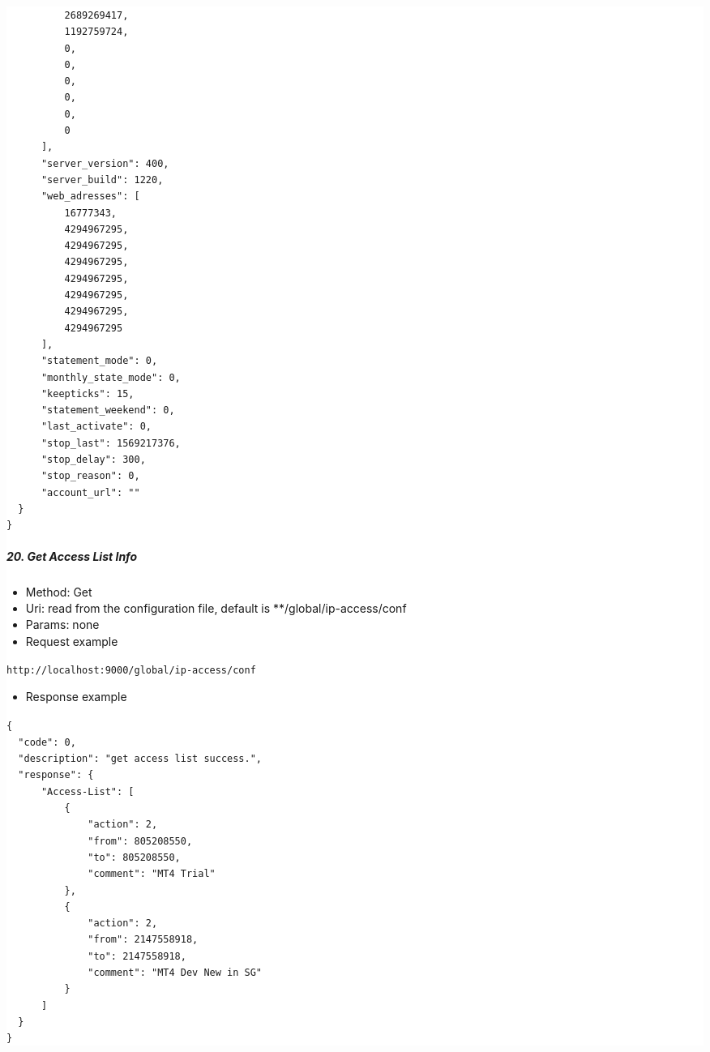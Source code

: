   ```
            2689269417,
            1192759724,
            0,
            0,
            0,
            0,
            0,
            0
        ],
        "server_version": 400,
        "server_build": 1220,
        "web_adresses": [
            16777343,
            4294967295,
            4294967295,
            4294967295,
            4294967295,
            4294967295,
            4294967295,
            4294967295
        ],
        "statement_mode": 0,
        "monthly_state_mode": 0,
        "keepticks": 15,
        "statement_weekend": 0,
        "last_activate": 0,
        "stop_last": 1569217376,
        "stop_delay": 300,
        "stop_reason": 0,
        "account_url": ""
    }
  }
  ```

##### 20. Get Access List Info
  + Method: Get
  + Uri: read from the configuration file, default is **/global/ip-access/conf
  + Params: none
  + Request example
  ```
  http://localhost:9000/global/ip-access/conf
  ```
  + Response example
  ```
  {
    "code": 0,
    "description": "get access list success.",
    "response": {
        "Access-List": [
            {
                "action": 2,
                "from": 805208550,
                "to": 805208550,
                "comment": "MT4 Trial"
            },
            {
                "action": 2,
                "from": 2147558918,
                "to": 2147558918,
                "comment": "MT4 Dev New in SG"
            }
        ]
    }
  }
  ```